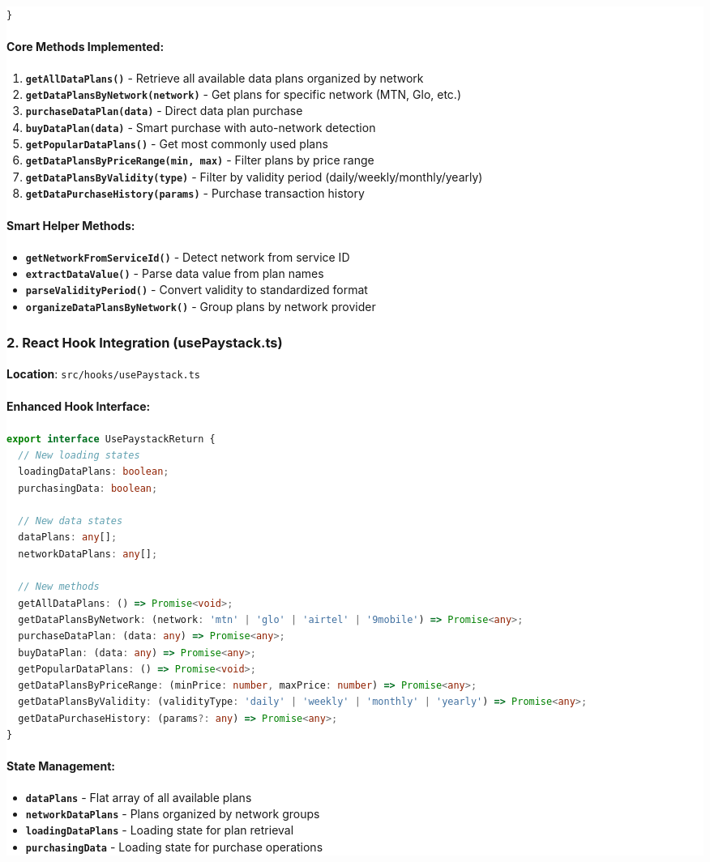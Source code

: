 ```typescript
}
```

#### Core Methods Implemented:
1. **`getAllDataPlans()`** - Retrieve all available data plans organized by network
2. **`getDataPlansByNetwork(network)`** - Get plans for specific network (MTN, Glo, etc.)
3. **`purchaseDataPlan(data)`** - Direct data plan purchase
4. **`buyDataPlan(data)`** - Smart purchase with auto-network detection
5. **`getPopularDataPlans()`** - Get most commonly used plans
6. **`getDataPlansByPriceRange(min, max)`** - Filter plans by price range
7. **`getDataPlansByValidity(type)`** - Filter by validity period (daily/weekly/monthly/yearly)
8. **`getDataPurchaseHistory(params)`** - Purchase transaction history

#### Smart Helper Methods:
- **`getNetworkFromServiceId()`** - Detect network from service ID
- **`extractDataValue()`** - Parse data value from plan names
- **`parseValidityPeriod()`** - Convert validity to standardized format
- **`organizeDataPlansByNetwork()`** - Group plans by network provider

### 2. React Hook Integration (usePaystack.ts)
**Location**: `src/hooks/usePaystack.ts`

#### Enhanced Hook Interface:
```typescript
export interface UsePaystackReturn {
  // New loading states
  loadingDataPlans: boolean;
  purchasingData: boolean;
  
  // New data states
  dataPlans: any[];
  networkDataPlans: any[];
  
  // New methods
  getAllDataPlans: () => Promise<void>;
  getDataPlansByNetwork: (network: 'mtn' | 'glo' | 'airtel' | '9mobile') => Promise<any>;
  purchaseDataPlan: (data: any) => Promise<any>;
  buyDataPlan: (data: any) => Promise<any>;
  getPopularDataPlans: () => Promise<void>;
  getDataPlansByPriceRange: (minPrice: number, maxPrice: number) => Promise<any>;
  getDataPlansByValidity: (validityType: 'daily' | 'weekly' | 'monthly' | 'yearly') => Promise<any>;
  getDataPurchaseHistory: (params?: any) => Promise<any>;
}
```

#### State Management:
- **`dataPlans`** - Flat array of all available plans
- **`networkDataPlans`** - Plans organized by network groups
- **`loadingDataPlans`** - Loading state for plan retrieval
- **`purchasingData`** - Loading state for purchase operations
